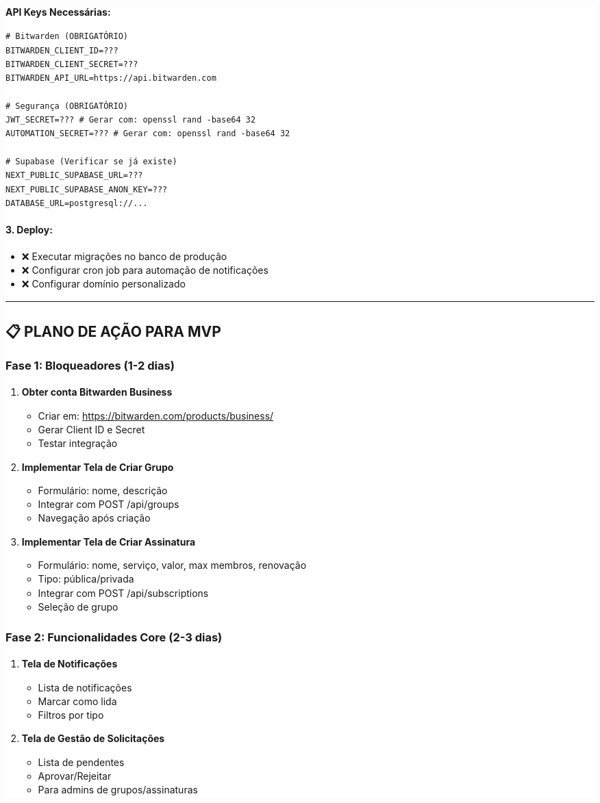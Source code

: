 **API Keys Necessárias:**
```env
# Bitwarden (OBRIGATÓRIO)
BITWARDEN_CLIENT_ID=???
BITWARDEN_CLIENT_SECRET=???
BITWARDEN_API_URL=https://api.bitwarden.com

# Segurança (OBRIGATÓRIO)
JWT_SECRET=??? # Gerar com: openssl rand -base64 32
AUTOMATION_SECRET=??? # Gerar com: openssl rand -base64 32

# Supabase (Verificar se já existe)
NEXT_PUBLIC_SUPABASE_URL=???
NEXT_PUBLIC_SUPABASE_ANON_KEY=???
DATABASE_URL=postgresql://...
```

#### 3. Deploy:
- ❌ Executar migrações no banco de produção
- ❌ Configurar cron job para automação de notificações
- ❌ Configurar domínio personalizado

---

## 📋 PLANO DE AÇÃO PARA MVP

### Fase 1: Bloqueadores (1-2 dias)
1. **Obter conta Bitwarden Business**
   - Criar em: https://bitwarden.com/products/business/
   - Gerar Client ID e Secret
   - Testar integração

2. **Implementar Tela de Criar Grupo**
   - Formulário: nome, descrição
   - Integrar com POST /api/groups
   - Navegação após criação

3. **Implementar Tela de Criar Assinatura**
   - Formulário: nome, serviço, valor, max membros, renovação
   - Tipo: pública/privada
   - Integrar com POST /api/subscriptions
   - Seleção de grupo

### Fase 2: Funcionalidades Core (2-3 dias)
1. **Tela de Notificações**
   - Lista de notificações
   - Marcar como lida
   - Filtros por tipo

2. **Tela de Gestão de Solicitações**
   - Lista de pendentes
   - Aprovar/Rejeitar
   - Para admins de grupos/assinaturas
